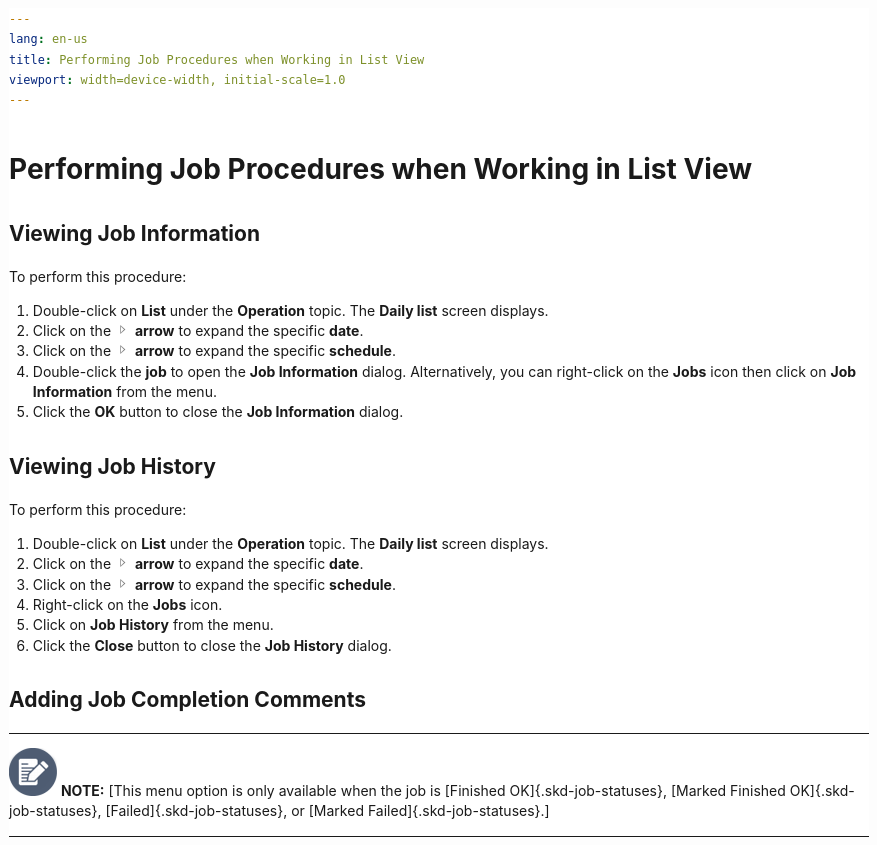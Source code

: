 ```yaml
---
lang: en-us
title: Performing Job Procedures when Working in List View
viewport: width=device-width, initial-scale=1.0
---
```


#  Performing Job Procedures when Working in List View

## Viewing Job Information

To perform this procedure:

1.  Double-click on **List** under the **Operation** topic. The **Daily
    list** screen displays.
2.  Click on the ![](../../../Resources/Images/EM/EMarrowtoexpand.png)
    **arrow** to expand the specific **date**.
3.  Click on the ![](../../../Resources/Images/EM/EMarrowtoexpand.png)
    **arrow** to expand the specific **schedule**.
4.  Double-click the **job** to open the **Job Information** dialog.
    Alternatively, you can right-click on the **Jobs** icon then click
    on **Job Information** from the menu.
5.  Click the **OK** button to close the **Job Information** dialog.

## Viewing Job History

To perform this procedure:

1.  Double-click on **List** under the **Operation** topic. The **Daily
    list** screen displays.
2.  Click on the ![](../../../Resources/Images/EM/EMarrowtoexpand.png)
    **arrow** to expand the specific **date**.
3.  Click on the ![](../../../Resources/Images/EM/EMarrowtoexpand.png)
    **arrow** to expand the specific **schedule**.
4.  Right-click on the **Jobs** icon.
5.  Click on **Job History** from the menu.
6.  Click the **Close** button to close the **Job History** dialog.

## Adding Job Completion Comments

  -------------------------------------------------------------------------------------------------------------------------------- ---------------------------------------------------------------------------------------------------------------------------------------------------------------------------------------------------------------------------
  ![White pencil/paper icon on gray circular background](../../../Resources/Images/note-icon(48x48).png "Note icon")   **NOTE:** [This menu option is only available when the job is [Finished OK]{.skd-job-statuses}, [Marked Finished OK]{.skd-job-statuses}, [Failed]{.skd-job-statuses}, or [Marked Failed]{.skd-job-statuses}.]
  -------------------------------------------------------------------------------------------------------------------------------- ---------------------------------------------------------------------------------------------------------------------------------------------------------------------------------------------------------------------------
